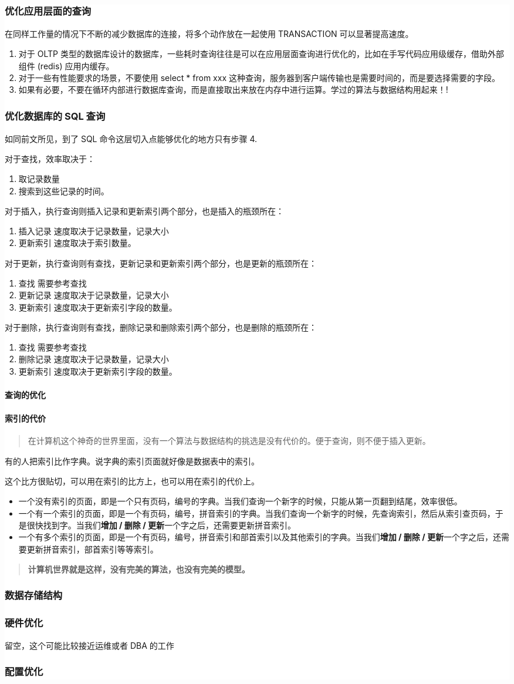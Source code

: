 ### 优化应用层面的查询

在同样工作量的情况下不断的减少数据库的连接，将多个动作放在一起使用 TRANSACTION 可以显著提高速度。

1. 对于 OLTP 类型的数据库设计的数据库，一些耗时查询往往是可以在应用层面查询进行优化的，比如在手写代码应用级缓存，借助外部组件 (redis) 应用内缓存。
2. 对于一些有性能要求的场景，不要使用 select * from xxx 这种查询，服务器到客户端传输也是需要时间的，而是要选择需要的字段。
3. 如果有必要，不要在循环内部进行数据库查询，而是直接取出来放在内存中进行运算。学过的算法与数据结构用起来！!

### 优化数据库的 SQL 查询

如同前文所见，到了 SQL 命令这层切入点能够优化的地方只有步骤 4.

对于查找，效率取决于：

1. 取记录数量
2. 搜索到这些记录的时间。

对于插入，执行查询则插入记录和更新索引两个部分，也是插入的瓶颈所在：

1. 插入记录 速度取决于记录数量，记录大小
2. 更新索引 速度取决于索引数量。

对于更新，执行查询则有查找，更新记录和更新索引两个部分，也是更新的瓶颈所在：

1. 查找 需要参考查找
2. 更新记录 速度取决于记录数量，记录大小
3. 更新索引 速度取决于更新索引字段的数量。

对于删除，执行查询则有查找，删除记录和删除索引两个部分，也是删除的瓶颈所在：

1. 查找 需要参考查找
2. 删除记录 速度取决于记录数量，记录大小
3. 更新索引 速度取决于更新索引字段的数量。

#### 查询的优化

#### 索引的代价

> 在计算机这个神奇的世界里面，没有一个算法与数据结构的挑选是没有代价的。便于查询，则不便于插入更新。

有的人把索引比作字典。说字典的索引页面就好像是数据表中的索引。

这个比方很贴切，可以用在索引的比方上，也可以用在索引的代价上。

 - 一个没有索引的页面，即是一个只有页码，编号的字典。当我们查询一个新字的时候，只能从第一页翻到结尾，效率很低。
 - 一个有一个索引的页面，即是一个有页码，编号，拼音索引的字典。当我们查询一个新字的时候，先查询索引，然后从索引查页码，于是很快找到字。当我们**增加 / 删除 / 更新**一个字之后，还需要更新拼音索引。
 - 一个有多个索引的页面，即是一个有页码，编号，拼音索引和部首索引以及其他索引的字典。当我们**增加 / 删除 / 更新**一个字之后，还需要更新拼音索引，部首索引等等索引。

> **计算机世界就是这样，没有完美的算法，也没有完美的模型。**

### 数据存储结构

### 硬件优化

留空，这个可能比较接近运维或者 DBA 的工作

### 配置优化
